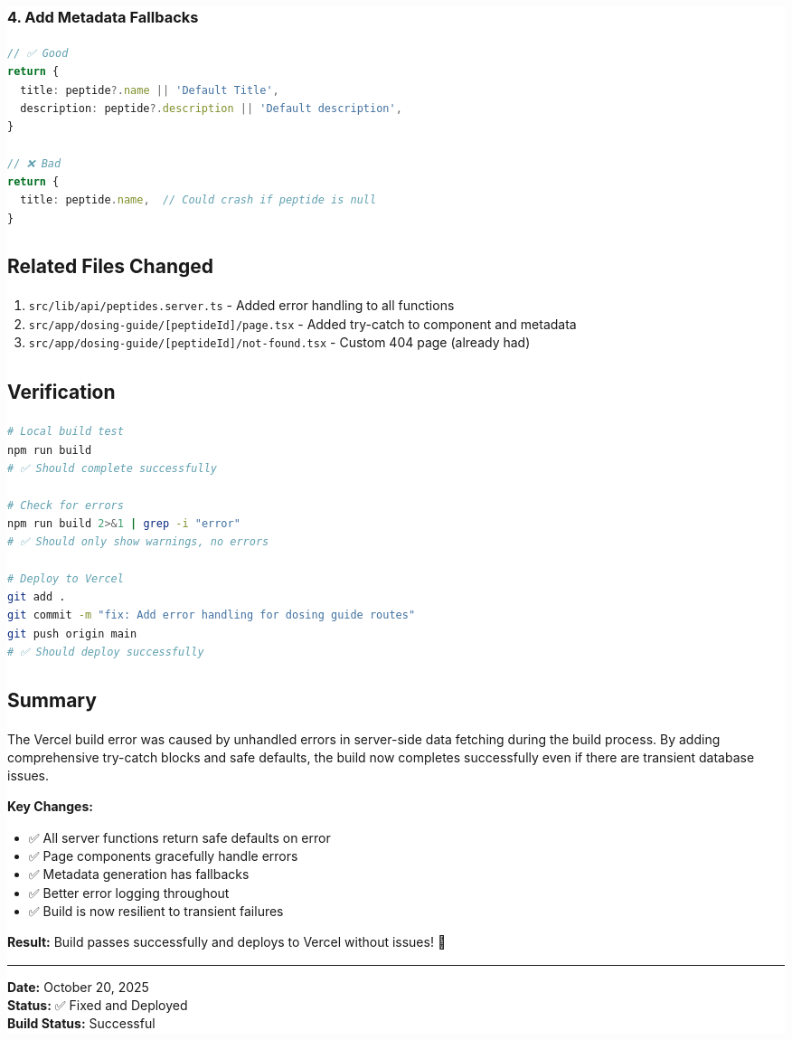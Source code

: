 ### 4. Add Metadata Fallbacks
```typescript
// ✅ Good
return {
  title: peptide?.name || 'Default Title',
  description: peptide?.description || 'Default description',
}

// ❌ Bad
return {
  title: peptide.name,  // Could crash if peptide is null
}
```

## Related Files Changed

1. `src/lib/api/peptides.server.ts` - Added error handling to all functions
2. `src/app/dosing-guide/[peptideId]/page.tsx` - Added try-catch to component and metadata
3. `src/app/dosing-guide/[peptideId]/not-found.tsx` - Custom 404 page (already had)

## Verification

```bash
# Local build test
npm run build
# ✅ Should complete successfully

# Check for errors
npm run build 2>&1 | grep -i "error"
# ✅ Should only show warnings, no errors

# Deploy to Vercel
git add .
git commit -m "fix: Add error handling for dosing guide routes"
git push origin main
# ✅ Should deploy successfully
```

## Summary

The Vercel build error was caused by unhandled errors in server-side data fetching during the build process. By adding comprehensive try-catch blocks and safe defaults, the build now completes successfully even if there are transient database issues.

**Key Changes:**
- ✅ All server functions return safe defaults on error
- ✅ Page components gracefully handle errors
- ✅ Metadata generation has fallbacks
- ✅ Better error logging throughout
- ✅ Build is now resilient to transient failures

**Result:** Build passes successfully and deploys to Vercel without issues! 🎉

---

**Date:** October 20, 2025  
**Status:** ✅ Fixed and Deployed  
**Build Status:** Successful

